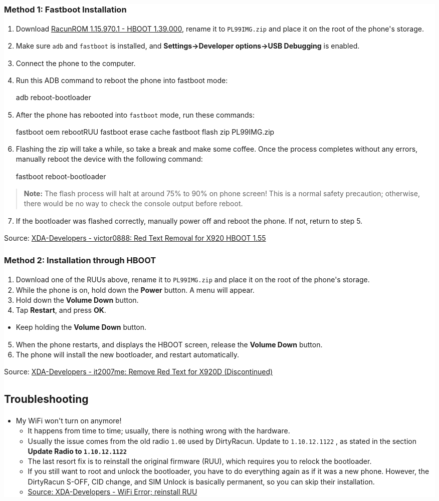 ### Method 1: Fastboot Installation

1. Download [RacunROM 1.15.970.1 - HBOOT 1.39.000](http://unlimited.io/downloads/dirtyracun/deluxe_j/139/RacunROM.zip), rename it to `PL99IMG.zip` and place it on the root of the phone's storage.
2. Make sure `adb` and `fastboot` is installed, and **Settings->Developer options->USB Debugging** is enabled.
3. Connect the phone to the computer.
4. Run this ADB command to reboot the phone into fastboot mode:

    adb reboot-bootloader

5. After the phone has rebooted into `fastboot` mode, run these commands:

    fastboot oem rebootRUU
    fastboot erase cache
    fastboot flash zip PL99IMG.zip

6. Flashing the zip will take a while, so take a break and make some coffee. Once the process completes without any errors, manually reboot the device with the following command:

    fastboot reboot-bootloader

> **Note:** The flash process will halt at around 75% to 90% on phone screen! This is a normal safety precaution; otherwise, there would be no way to check the console output before reboot.

7. If the bootloader was flashed correctly, manually power off and reboot the phone. If not, return to step 5.

Source: [XDA-Developers - victor0888: Red Text Removal for X920 HBOOT 1.55](http://forum.xda-developers.com/showthread.php?t=2603362)

### Method 2: Installation through HBOOT

1. Download one of the RUUs above, rename it to `PL99IMG.zip` and place it on the root of the phone's storage.
2. While the phone is on, hold down the **Power** button. A menu will appear. 
3. Hold down the **Volume Down** button.
4. Tap **Restart**, and press **OK**.
  * Keep holding the **Volume Down** button.
5. When the phone restarts, and displays the HBOOT screen, release the **Volume Down** button.
6. The phone will install the new bootloader, and restart automatically.

Source: [XDA-Developers - it2007me: Remove Red Text for X920D (Discontinued)](http://forum.xda-developers.com/showthread.php?t=2603362)

## Troubleshooting

* My WiFi won't turn on anymore!
  * It happens from time to time; usually, there is nothing wrong with the hardware.
  * Usually the issue comes from the old radio `1.00` used by DirtyRacun. Update to `1.10.12.1122` , as stated in the section **Update Radio to `1.10.12.1122`**
  * The last resort fix is to reinstall the original firmware (RUU), which requires you to relock the bootloader.
  * If you still want to root and unlock the bootloader, you have to do everything again as if it was a new phone. However, the DirtyRacun S-OFF, CID change, and SIM Unlock is basically permanent, so you can skip their installation.
  * [Source: XDA-Developers - WiFi Error; reinstall RUU](http://forum.xda-developers.com/showpost.php?p=39796218&postcount=331)
